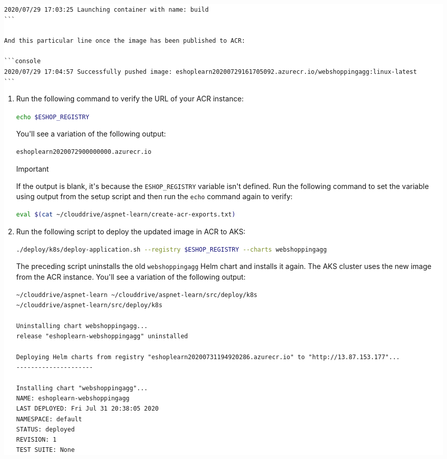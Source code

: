     2020/07/29 17:03:25 Launching container with name: build
    ```

    And this particular line once the image has been published to ACR:

    ```console
    2020/07/29 17:04:57 Successfully pushed image: eshoplearn20200729161705092.azurecr.io/webshoppingagg:linux-latest
    ```

1. Run the following command to verify the URL of your ACR instance:

    ```bash
    echo $ESHOP_REGISTRY
    ```

    You'll see a variation of the following output:

    ```console
    eshoplearn2020072900000000.azurecr.io
    ```

    > [!IMPORTANT]
    > If the output is blank, it's because the `ESHOP_REGISTRY` variable isn't defined. Run the following command to set the variable using output from the setup script and then run the `echo` command again to verify:
    >
    > ```bash
    > eval $(cat ~/clouddrive/aspnet-learn/create-acr-exports.txt)
    > ```

1. Run the following script to deploy the updated image in ACR to AKS:

    ```bash
    ./deploy/k8s/deploy-application.sh --registry $ESHOP_REGISTRY --charts webshoppingagg
    ```

    The preceding script uninstalls the old `webshoppingagg` Helm chart and installs it again. The AKS cluster uses the new image from the ACR instance. You'll see a variation of the following output:

    ```console
    ~/clouddrive/aspnet-learn ~/clouddrive/aspnet-learn/src/deploy/k8s
    ~/clouddrive/aspnet-learn/src/deploy/k8s

    Uninstalling chart webshoppingagg...
    release "eshoplearn-webshoppingagg" uninstalled

    Deploying Helm charts from registry "eshoplearn20200731194920286.azurecr.io" to "http://13.87.153.177"...
    ---------------------

    Installing chart "webshoppingagg"...
    NAME: eshoplearn-webshoppingagg
    LAST DEPLOYED: Fri Jul 31 20:38:05 2020
    NAMESPACE: default
    STATUS: deployed
    REVISION: 1
    TEST SUITE: None
